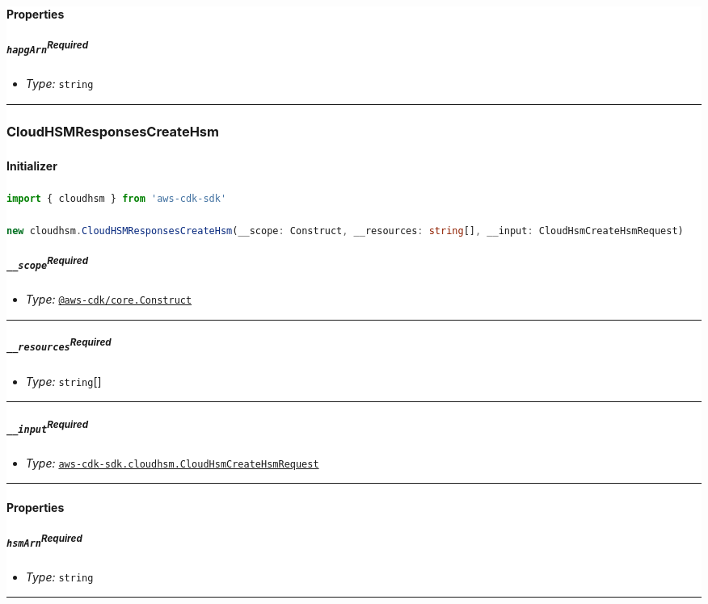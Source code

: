 

#### Properties <a name="Properties"></a>

##### `hapgArn`<sup>Required</sup> <a name="aws-cdk-sdk.cloudhsm.CloudHSMResponsesCreateHapg.property.hapgArn"></a>

- *Type:* `string`

---


### CloudHSMResponsesCreateHsm <a name="aws-cdk-sdk.cloudhsm.CloudHSMResponsesCreateHsm"></a>

#### Initializer <a name="aws-cdk-sdk.cloudhsm.CloudHSMResponsesCreateHsm.Initializer"></a>

```typescript
import { cloudhsm } from 'aws-cdk-sdk'

new cloudhsm.CloudHSMResponsesCreateHsm(__scope: Construct, __resources: string[], __input: CloudHsmCreateHsmRequest)
```

##### `__scope`<sup>Required</sup> <a name="aws-cdk-sdk.cloudhsm.CloudHSMResponsesCreateHsm.parameter.__scope"></a>

- *Type:* [`@aws-cdk/core.Construct`](#@aws-cdk/core.Construct)

---

##### `__resources`<sup>Required</sup> <a name="aws-cdk-sdk.cloudhsm.CloudHSMResponsesCreateHsm.parameter.__resources"></a>

- *Type:* `string`[]

---

##### `__input`<sup>Required</sup> <a name="aws-cdk-sdk.cloudhsm.CloudHSMResponsesCreateHsm.parameter.__input"></a>

- *Type:* [`aws-cdk-sdk.cloudhsm.CloudHsmCreateHsmRequest`](#aws-cdk-sdk.cloudhsm.CloudHsmCreateHsmRequest)

---



#### Properties <a name="Properties"></a>

##### `hsmArn`<sup>Required</sup> <a name="aws-cdk-sdk.cloudhsm.CloudHSMResponsesCreateHsm.property.hsmArn"></a>

- *Type:* `string`

---
